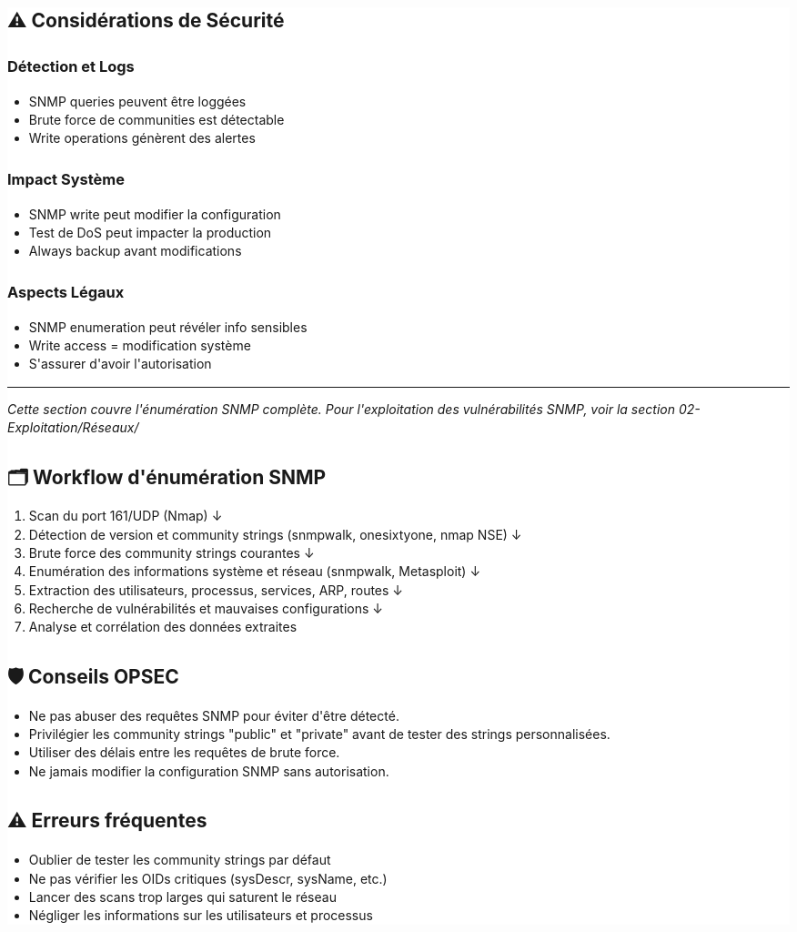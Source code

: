 ```bash
```

## ⚠️ Considérations de Sécurité

### Détection et Logs
- SNMP queries peuvent être loggées
- Brute force de communities est détectable
- Write operations génèrent des alertes

### Impact Système
- SNMP write peut modifier la configuration
- Test de DoS peut impacter la production
- Always backup avant modifications

### Aspects Légaux
- SNMP enumeration peut révéler info sensibles
- Write access = modification système
- S'assurer d'avoir l'autorisation

---
*Cette section couvre l'énumération SNMP complète. Pour l'exploitation des vulnérabilités SNMP, voir la section 02-Exploitation/Réseaux/*

## 🗂️ Workflow d'énumération SNMP
1. Scan du port 161/UDP (Nmap)
   ↓
2. Détection de version et community strings (snmpwalk, onesixtyone, nmap NSE)
   ↓
3. Brute force des community strings courantes
   ↓
4. Enumération des informations système et réseau (snmpwalk, Metasploit)
   ↓
5. Extraction des utilisateurs, processus, services, ARP, routes
   ↓
6. Recherche de vulnérabilités et mauvaises configurations
   ↓
7. Analyse et corrélation des données extraites

## 🛡️ Conseils OPSEC
- Ne pas abuser des requêtes SNMP pour éviter d'être détecté.
- Privilégier les community strings "public" et "private" avant de tester des strings personnalisées.
- Utiliser des délais entre les requêtes de brute force.
- Ne jamais modifier la configuration SNMP sans autorisation.

## ⚠️ Erreurs fréquentes
- Oublier de tester les community strings par défaut
- Ne pas vérifier les OIDs critiques (sysDescr, sysName, etc.)
- Lancer des scans trop larges qui saturent le réseau
- Négliger les informations sur les utilisateurs et processus
